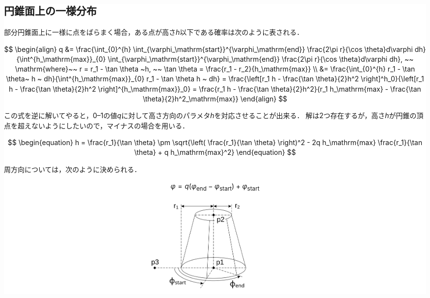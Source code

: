 ## 円錐面上の一様分布
部分円錐面上に一様に点をばらまく場合，ある点が高さ$h$以下である確率は次のように表される．

$$
\begin{align}
q &= \frac{\int_{0}^{h} \int_{\varphi_\mathrm{start}}^{\varphi_\mathrm{end}} \frac{2\pi r}{\cos \theta}d\varphi dh}{\int^{h_\mathrm{max}}_{0} \int_{\varphi_\mathrm{start}}^{\varphi_\mathrm{end}} \frac{2\pi r}{\cos \theta}d\varphi dh}, ~~
\mathrm{where}~~ r = r_1 - \tan \theta ~h, ~~ \tan \theta = \frac{r_1 - r_2}{h_\mathrm{max}} \\
&= \frac{\int_{0}^{h} r_1 - \tan \theta~ h ~ dh}{\int^{h_\mathrm{max}}_{0} r_1 - \tan \theta h ~ dh}
= \frac{\left[r_1 h - \frac{\tan \theta}{2}h^2 \right]^h_0}{\left[r_1 h - \frac{\tan \theta}{2}h^2 \right]^{h_\mathrm{max}}_0}
= \frac{r_1 h - \frac{\tan \theta}{2}h^2}{r_1 h_\mathrm{max} - \frac{\tan \theta}{2}h^2_\mathrm{max}} 
\end{align}
$$

この式を逆に解いてやると，0&ndash;1の値$q$に対して高さ方向のパラメタ$h$を対応させることが出来る．
解は2つ存在するが，高さ$h$が円錐の頂点を超えないようにしたいので，マイナスの場合を用いる．

$$
\begin{equation}
h = \frac{r_1}{\tan \theta} \pm \sqrt{\left( \frac{r_1}{\tan \theta} \right)^2 - 2q h_\mathrm{max} \frac{r_1}{\tan \theta} + q h_\mathrm{max}^2}
\end{equation}
$$

周方向については，次のように決められる．

$$
\begin{equation}
\varphi = q (\varphi_\mathrm{end} - \varphi_\mathrm{start}) + \varphi_\mathrm{start}
\end{equation}
$$

<div align=center><img src=".\cone.svg" width="450"></div>
